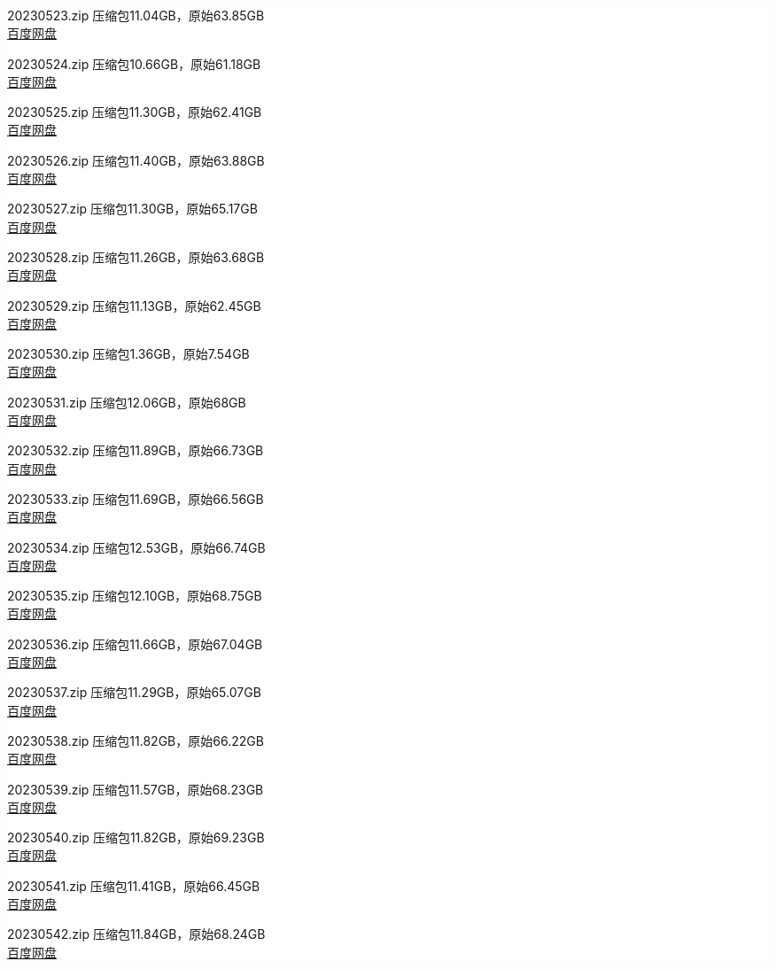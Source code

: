 20230523.zip 压缩包11.04GB，原始63.85GB   
[百度网盘](https://pan.baidu.com/s/1Za7ZEQrrQL-nyqLOLHqHnQ?pwd=nwwa)    

20230524.zip 压缩包10.66GB，原始61.18GB   
[百度网盘](https://pan.baidu.com/s/1LKk3HcIyN3gKL2ZOrLIr_w?pwd=wfyf)    

20230525.zip 压缩包11.30GB，原始62.41GB   
[百度网盘](https://pan.baidu.com/s/1HqTtk4w2YshLtG8HJGSyAw?pwd=7j2t)    

20230526.zip 压缩包11.40GB，原始63.88GB   
[百度网盘](https://pan.baidu.com/s/1Ph7jrioDBtrv6m3saS2kAQ?pwd=ipwr)    

20230527.zip 压缩包11.30GB，原始65.17GB   
[百度网盘](https://pan.baidu.com/s/1Quw0dJuTrMdein3UeZSATg?pwd=gge5)    

20230528.zip 压缩包11.26GB，原始63.68GB   
[百度网盘](https://pan.baidu.com/s/171GIpl_IpGm0alfuiBFeWg?pwd=n69f)    

20230529.zip 压缩包11.13GB，原始62.45GB   
[百度网盘](https://pan.baidu.com/s/12sp3r27r1D0QYBD1WmTagg?pwd=48i8)    

20230530.zip 压缩包1.36GB，原始7.54GB   
[百度网盘](https://pan.baidu.com/s/1SNpSdeGqEI9ylQZ23fIQFw?pwd=3ufn)    

20230531.zip 压缩包12.06GB，原始68GB   
[百度网盘](https://pan.baidu.com/s/1EAKGfqSCj4WNzvOR0GvBWA?pwd=wipc)    

20230532.zip 压缩包11.89GB，原始66.73GB   
[百度网盘](https://pan.baidu.com/s/1XlH-Fgddrt5jjOOGkWAbjw?pwd=fdhz)    

20230533.zip 压缩包11.69GB，原始66.56GB   
[百度网盘](https://pan.baidu.com/s/13n8rWvmnZEO7_mj8xmCAsA?pwd=83f6)    

20230534.zip 压缩包12.53GB，原始66.74GB   
[百度网盘](https://pan.baidu.com/s/1Ohyb8Zl4USympPzWgJLu7w?pwd=adck)    

20230535.zip 压缩包12.10GB，原始68.75GB   
[百度网盘](https://pan.baidu.com/s/1NniNvFOEGHH6ZvO8ocljUA?pwd=m3yb)    

20230536.zip 压缩包11.66GB，原始67.04GB   
[百度网盘](https://pan.baidu.com/s/1NJvTDE6DqRy-agb3ZPfVqg?pwd=tmvy)    

20230537.zip 压缩包11.29GB，原始65.07GB   
[百度网盘](https://pan.baidu.com/s/1LXDlLFFgtbpXVLcBuuL0KA?pwd=dj1g)    

20230538.zip 压缩包11.82GB，原始66.22GB   
[百度网盘](https://pan.baidu.com/s/1P3YgkT6a-H04P674-e2DSg?pwd=hkpr)    

20230539.zip 压缩包11.57GB，原始68.23GB   
[百度网盘](https://pan.baidu.com/s/1pwc6c8UUAr81QKQB0KEJxg?pwd=jxsp)    

20230540.zip 压缩包11.82GB，原始69.23GB   
[百度网盘](https://pan.baidu.com/s/12mqhs2nacag1ZSrc5R986A?pwd=akvv)    

20230541.zip 压缩包11.41GB，原始66.45GB   
[百度网盘](https://pan.baidu.com/s/1yH-9HHPQ-ETICfzreDydYw?pwd=6fua)    

20230542.zip 压缩包11.84GB，原始68.24GB   
[百度网盘](https://pan.baidu.com/s/1qTBtMSFrE85dRO7yIlcpyQ?pwd=ykts)    
